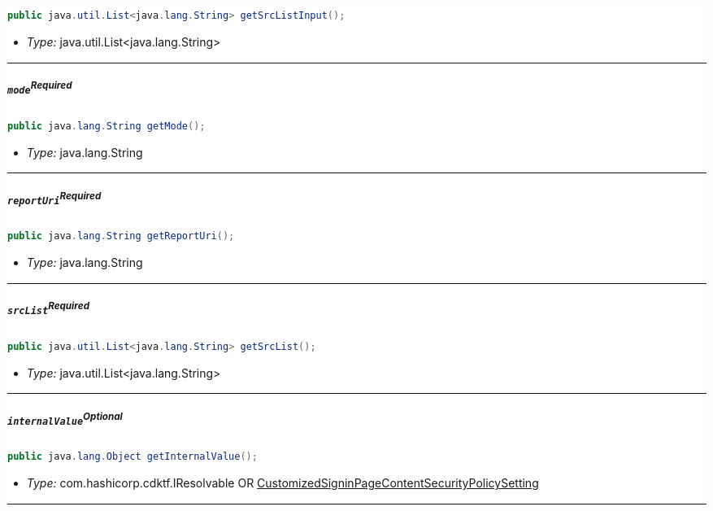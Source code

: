 ```java
public java.util.List<java.lang.String> getSrcListInput();
```

- *Type:* java.util.List<java.lang.String>

---

##### `mode`<sup>Required</sup> <a name="mode" id="@cdktf/provider-okta.customizedSigninPage.CustomizedSigninPageContentSecurityPolicySettingOutputReference.property.mode"></a>

```java
public java.lang.String getMode();
```

- *Type:* java.lang.String

---

##### `reportUri`<sup>Required</sup> <a name="reportUri" id="@cdktf/provider-okta.customizedSigninPage.CustomizedSigninPageContentSecurityPolicySettingOutputReference.property.reportUri"></a>

```java
public java.lang.String getReportUri();
```

- *Type:* java.lang.String

---

##### `srcList`<sup>Required</sup> <a name="srcList" id="@cdktf/provider-okta.customizedSigninPage.CustomizedSigninPageContentSecurityPolicySettingOutputReference.property.srcList"></a>

```java
public java.util.List<java.lang.String> getSrcList();
```

- *Type:* java.util.List<java.lang.String>

---

##### `internalValue`<sup>Optional</sup> <a name="internalValue" id="@cdktf/provider-okta.customizedSigninPage.CustomizedSigninPageContentSecurityPolicySettingOutputReference.property.internalValue"></a>

```java
public java.lang.Object getInternalValue();
```

- *Type:* com.hashicorp.cdktf.IResolvable OR <a href="#@cdktf/provider-okta.customizedSigninPage.CustomizedSigninPageContentSecurityPolicySetting">CustomizedSigninPageContentSecurityPolicySetting</a>

---
